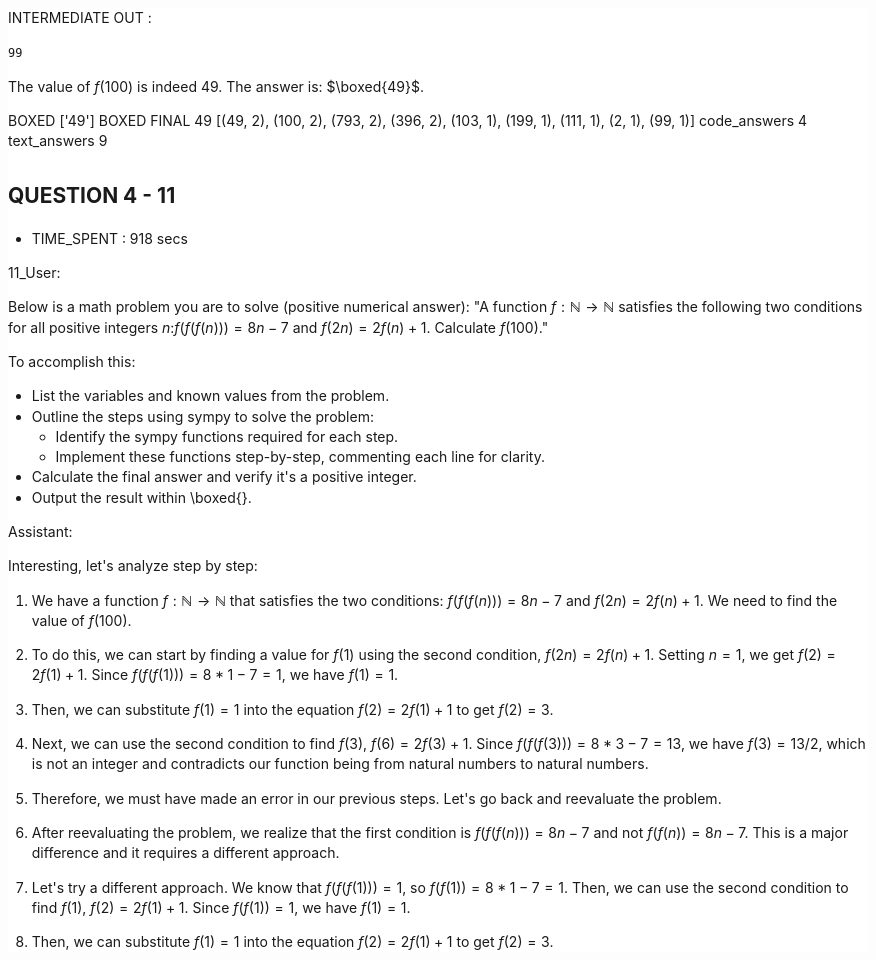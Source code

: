 INTERMEDIATE OUT :
```output
99
```
The value of $f(100)$ is indeed $49$.
The answer is: $\boxed{49}$.

BOXED ['49']
BOXED FINAL 49
[(49, 2), (100, 2), (793, 2), (396, 2), (103, 1), (199, 1), (111, 1), (2, 1), (99, 1)]
code_answers 4 text_answers 9



## QUESTION 4 - 11 
- TIME_SPENT : 918 secs

11_User:

Below is a math problem you are to solve (positive numerical answer):
"A function $f: \mathbb N \to \mathbb N$ satisfies the following two conditions for all positive integers $n$:$f(f(f(n)))=8n-7$ and $f(2n)=2f(n)+1$. Calculate $f(100)$."

To accomplish this:
- List the variables and known values from the problem.
- Outline the steps using sympy to solve the problem:
  * Identify the sympy functions required for each step.
  * Implement these functions step-by-step, commenting each line for clarity.
- Calculate the final answer and verify it's a positive integer.
- Output the result within \boxed{}.

Assistant:

Interesting, let's analyze step by step:



1. We have a function $f: \mathbb N \to \mathbb N$ that satisfies the two conditions: $f(f(f(n)))=8n-7$ and $f(2n)=2f(n)+1$. We need to find the value of $f(100)$.

2. To do this, we can start by finding a value for $f(1)$ using the second condition, $f(2n)=2f(n)+1$. Setting $n=1$, we get $f(2)=2f(1)+1$. Since $f(f(f(1)))=8*1-7=1$, we have $f(1)=1$.

3. Then, we can substitute $f(1)=1$ into the equation $f(2)=2f(1)+1$ to get $f(2)=3$.

4. Next, we can use the second condition to find $f(3)$, $f(6)=2f(3)+1$. Since $f(f(f(3)))=8*3-7=13$, we have $f(3)=13/2$, which is not an integer and contradicts our function being from natural numbers to natural numbers.

5. Therefore, we must have made an error in our previous steps. Let's go back and reevaluate the problem.

6. After reevaluating the problem, we realize that the first condition is $f(f(f(n)))=8n-7$ and not $f(f(n))=8n-7$. This is a major difference and it requires a different approach.

7. Let's try a different approach. We know that $f(f(f(1)))=1$, so $f(f(1))=8*1-7=1$. Then, we can use the second condition to find $f(1)$, $f(2)=2f(1)+1$. Since $f(f(1))=1$, we have $f(1)=1$.

8. Then, we can substitute $f(1)=1$ into the equation $f(2)=2f(1)+1$ to get $f(2)=3$.
